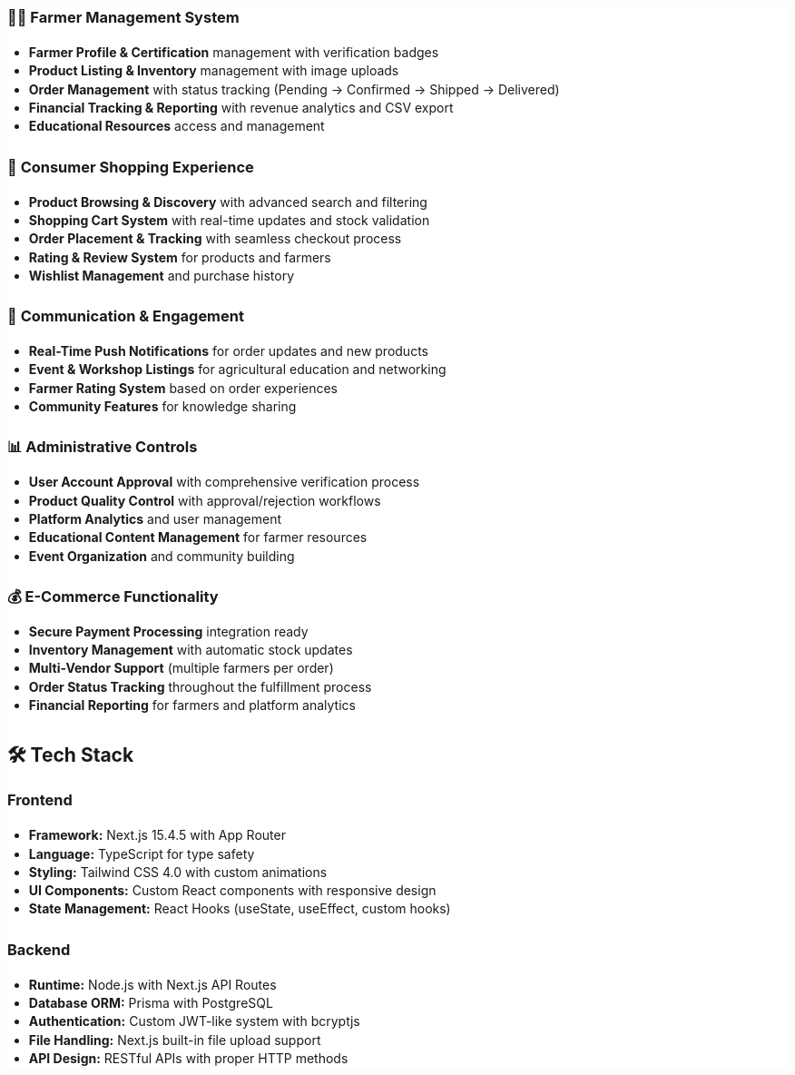 ### 👨‍🌾 **Farmer Management System**
- **Farmer Profile & Certification** management with verification badges
- **Product Listing & Inventory** management with image uploads
- **Order Management** with status tracking (Pending → Confirmed → Shipped → Delivered)
- **Financial Tracking & Reporting** with revenue analytics and CSV export
- **Educational Resources** access and management

### 🛒 **Consumer Shopping Experience**
- **Product Browsing & Discovery** with advanced search and filtering
- **Shopping Cart System** with real-time updates and stock validation
- **Order Placement & Tracking** with seamless checkout process
- **Rating & Review System** for products and farmers
- **Wishlist Management** and purchase history

### 🔔 **Communication & Engagement**
- **Real-Time Push Notifications** for order updates and new products
- **Event & Workshop Listings** for agricultural education and networking
- **Farmer Rating System** based on order experiences
- **Community Features** for knowledge sharing

### 📊 **Administrative Controls**
- **User Account Approval** with comprehensive verification process
- **Product Quality Control** with approval/rejection workflows
- **Platform Analytics** and user management
- **Educational Content Management** for farmer resources
- **Event Organization** and community building

### 💰 **E-Commerce Functionality**
- **Secure Payment Processing** integration ready
- **Inventory Management** with automatic stock updates
- **Multi-Vendor Support** (multiple farmers per order)
- **Order Status Tracking** throughout the fulfillment process
- **Financial Reporting** for farmers and platform analytics

## 🛠 Tech Stack

### **Frontend**
- **Framework:** Next.js 15.4.5 with App Router
- **Language:** TypeScript for type safety
- **Styling:** Tailwind CSS 4.0 with custom animations
- **UI Components:** Custom React components with responsive design
- **State Management:** React Hooks (useState, useEffect, custom hooks)

### **Backend**
- **Runtime:** Node.js with Next.js API Routes
- **Database ORM:** Prisma with PostgreSQL
- **Authentication:** Custom JWT-like system with bcryptjs
- **File Handling:** Next.js built-in file upload support
- **API Design:** RESTful APIs with proper HTTP methods
